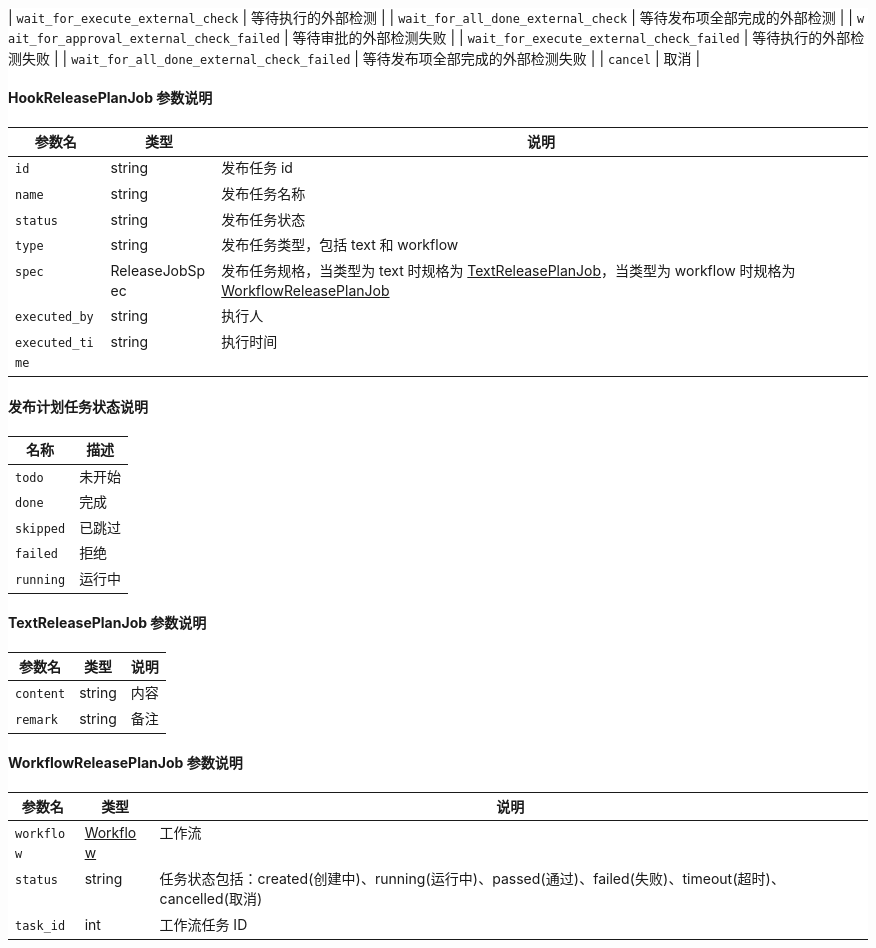 | `wait_for_execute_external_check`         | 等待执行的外部检测               |
| `wait_for_all_done_external_check`        | 等待发布项全部完成的外部检测     |
| `wait_for_approval_external_check_failed` | 等待审批的外部检测失败           |
| `wait_for_execute_external_check_failed`  | 等待执行的外部检测失败           |
| `wait_for_all_done_external_check_failed` | 等待发布项全部完成的外部检测失败 |
| `cancel`                                  | 取消                             |

<h4 id="hook-release-plan-job">HookReleasePlanJob 参数说明</h4>

| 参数名          | 类型           | 说明                                                                                                                                                                         |
| --------------- | -------------- | ---------------------------------------------------------------------------------------------------------------------------------------------------------------------------- |
| `id`            | string         | 发布任务 id                                                                                                                                                                  |
| `name`          | string         | 发布任务名称                                                                                                                                                                 |
| `status`        | string         | 发布任务状态                                                                                                                                                                 |
| `type`          | string         | 发布任务类型，包括 text 和 workflow                                                                                                                                          |
| `spec`          | ReleaseJobSpec | 发布任务规格，当类型为 text 时规格为 [TextReleasePlanJob](#hook-text-release-plan-job)，当类型为 workflow 时规格为 [WorkflowReleasePlanJob](#hook-workflow-release-plan-job) |
| `executed_by`   | string         | 执行人                                                                                                                                                                       |
| `executed_time` | string         | 执行时间                                                                                                                                                                     |

<h4 id="release-plan-job-status">发布计划任务状态说明</h4>

| 名称      | 描述   |
| --------- | ------ |
| `todo`    | 未开始 |
| `done`    | 完成   |
| `skipped` | 已跳过 |
| `failed`  | 拒绝   |
| `running` | 运行中 |

<h4 id="hook-text-release-plan-job">TextReleasePlanJob 参数说明</h4>

| 参数名    | 类型   | 说明 |
| --------- | ------ | ---- |
| `content` | string | 内容 |
| `remark`  | string | 备注 |

<h4 id="hook-workflow-release-plan-job">WorkflowReleasePlanJob 参数说明</h4>

| 参数名     | 类型                       | 说明                                                                                                       |
| ---------- | -------------------------- | ---------------------------------------------------------------------------------------------------------- |
| `workflow` | [Workflow](#hook-workflow) | 工作流                                                                                                     |
| `status`   | string                     | 任务状态包括：created(创建中)、running(运行中)、passed(通过)、failed(失败)、timeout(超时)、cancelled(取消) |
| `task_id`  | int                        | 工作流任务 ID                                                                                              |
